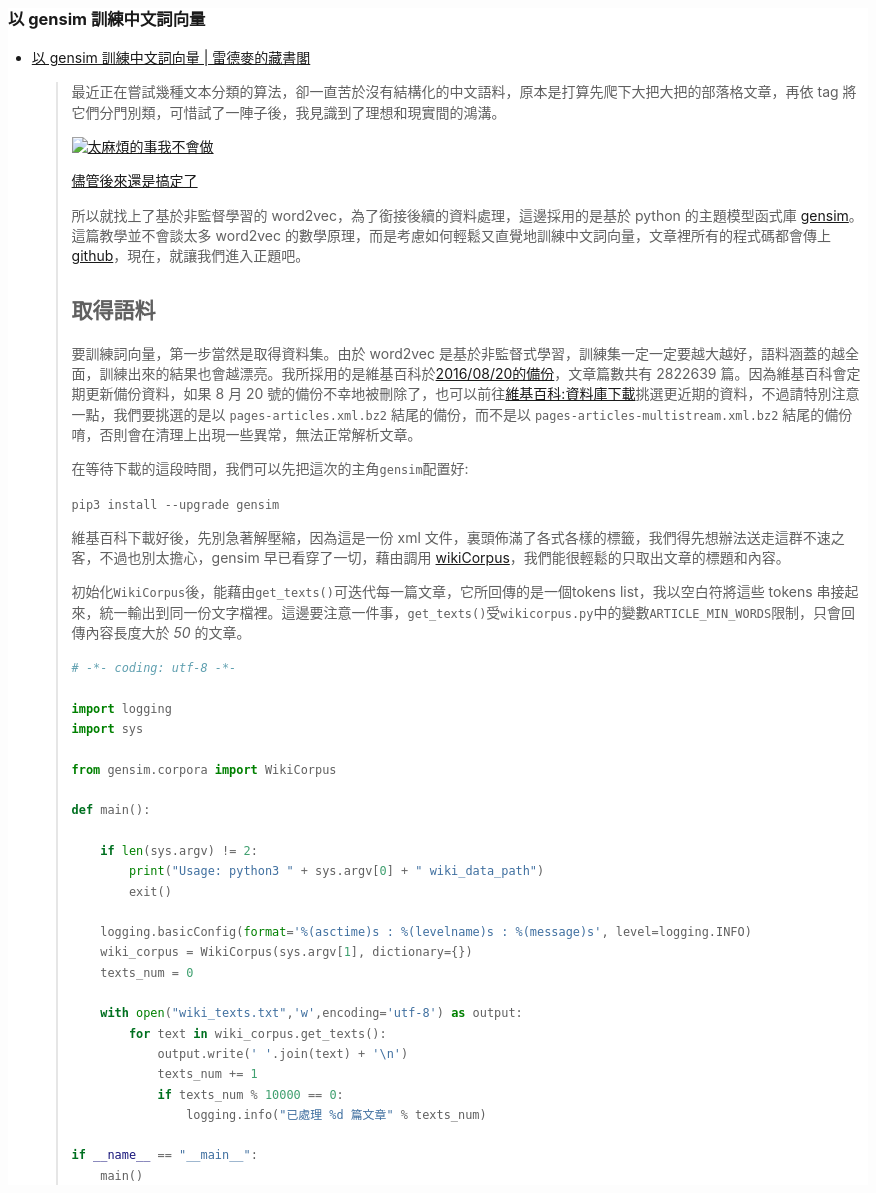 
### 以 gensim 訓練中文詞向量

- [以 gensim 訓練中文詞向量 | 雷德麥的藏書閣](https://zake7749.github.io/2016/08/28/word2vec-with-gensim/)

    > 最近正在嘗試幾種文本分類的算法，卻一直苦於沒有結構化的中文語料，原本是打算先爬下大把大把的部落格文章，再依 tag 將它們分門別類，可惜試了一陣子後，我見識到了理想和現實間的鴻溝。
    > 
    > [![太麻煩的事我不會做](http://i.imgur.com/VnjnW7S.jpg)](http://i.imgur.com/VnjnW7S.jpg)
    > 
    > [儘管後來還是搞定了](https://github.com/zake7749/PTT-Text-Mining)
    > 
    > 所以就找上了基於非監督學習的 word2vec，為了銜接後續的資料處理，這邊採用的是基於 python 的主題模型函式庫 [gensim](https://radimrehurek.com/gensim/)。這篇教學並不會談太多 word2vec 的數學原理，而是考慮如何輕鬆又直覺地訓練中文詞向量，文章裡所有的程式碼都會傳上 [github](https://github.com/zake7749/word2vec_tutorial)，現在，就讓我們進入正題吧。
    > 
    > 取得語料
    > ----
    > 
    > 要訓練詞向量，第一步當然是取得資料集。由於 word2vec 是基於非監督式學習，訓練集一定一定要越大越好，語料涵蓋的越全面，訓練出來的結果也會越漂亮。我所採用的是維基百科於[2016/08/20的備份](https://dumps.wikimedia.org/zhwiki/20160820/zhwiki-20160820-pages-articles.xml.bz2)，文章篇數共有 2822639 篇。因為維基百科會定期更新備份資料，如果 8 月 20 號的備份不幸地被刪除了，也可以前往[維基百科:資料庫下載](https://zh.wikipedia.org/wiki/Wikipedia:%E6%95%B0%E6%8D%AE%E5%BA%93%E4%B8%8B%E8%BD%BD)挑選更近期的資料，不過請特別注意一點，我們要挑選的是以 `pages-articles.xml.bz2` 結尾的備份，而不是以 `pages-articles-multistream.xml.bz2` 結尾的備份唷，否則會在清理上出現一些異常，無法正常解析文章。
    > 
    > 在等待下載的這段時間，我們可以先把這次的主角`gensim`配置好:
    > 
    > ```
    > pip3 install --upgrade gensim
    > ```
    > 
    > 維基百科下載好後，先別急著解壓縮，因為這是一份 xml 文件，裏頭佈滿了各式各樣的標籤，我們得先想辦法送走這群不速之客，不過也別太擔心，gensim 早已看穿了一切，藉由調用 [wikiCorpus](https://radimrehurek.com/gensim/corpora/wikicorpus.html)，我們能很輕鬆的只取出文章的標題和內容。
    > 
    > 初始化`WikiCorpus`後，能藉由`get_texts()`可迭代每一篇文章，它所回傳的是一個tokens list，我以空白符將這些 tokens 串接起來，統一輸出到同一份文字檔裡。這邊要注意一件事，`get_texts()`受`wikicorpus.py`中的變數`ARTICLE_MIN_WORDS`限制，只會回傳內容長度大於 *50* 的文章。
    > 
    > ```python
    > # -*- coding: utf-8 -*-
    > 
    > import logging
    > import sys
    > 
    > from gensim.corpora import WikiCorpus
    > 
    > def main():
    > 
    >     if len(sys.argv) != 2:
    >         print("Usage: python3 " + sys.argv[0] + " wiki_data_path")
    >         exit()
    > 
    >     logging.basicConfig(format='%(asctime)s : %(levelname)s : %(message)s', level=logging.INFO)
    >     wiki_corpus = WikiCorpus(sys.argv[1], dictionary={})
    >     texts_num = 0
    > 
    >     with open("wiki_texts.txt",'w',encoding='utf-8') as output:
    >         for text in wiki_corpus.get_texts():
    >             output.write(' '.join(text) + '\n')
    >             texts_num += 1
    >             if texts_num % 10000 == 0:
    >                 logging.info("已處理 %d 篇文章" % texts_num)
    > 
    > if __name__ == "__main__":
    >     main()
    > ```